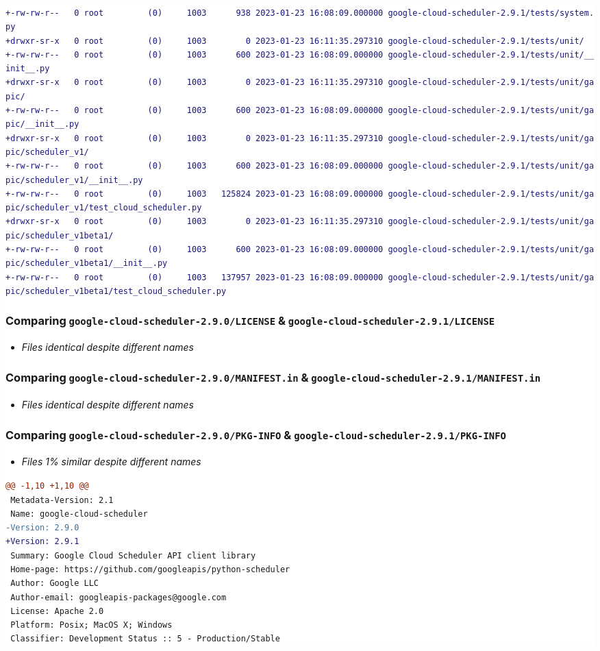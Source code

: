 ```diff
+-rw-rw-r--   0 root         (0)     1003      938 2023-01-23 16:08:09.000000 google-cloud-scheduler-2.9.1/tests/system.py
+drwxr-sr-x   0 root         (0)     1003        0 2023-01-23 16:11:35.297310 google-cloud-scheduler-2.9.1/tests/unit/
+-rw-rw-r--   0 root         (0)     1003      600 2023-01-23 16:08:09.000000 google-cloud-scheduler-2.9.1/tests/unit/__init__.py
+drwxr-sr-x   0 root         (0)     1003        0 2023-01-23 16:11:35.297310 google-cloud-scheduler-2.9.1/tests/unit/gapic/
+-rw-rw-r--   0 root         (0)     1003      600 2023-01-23 16:08:09.000000 google-cloud-scheduler-2.9.1/tests/unit/gapic/__init__.py
+drwxr-sr-x   0 root         (0)     1003        0 2023-01-23 16:11:35.297310 google-cloud-scheduler-2.9.1/tests/unit/gapic/scheduler_v1/
+-rw-rw-r--   0 root         (0)     1003      600 2023-01-23 16:08:09.000000 google-cloud-scheduler-2.9.1/tests/unit/gapic/scheduler_v1/__init__.py
+-rw-rw-r--   0 root         (0)     1003   125824 2023-01-23 16:08:09.000000 google-cloud-scheduler-2.9.1/tests/unit/gapic/scheduler_v1/test_cloud_scheduler.py
+drwxr-sr-x   0 root         (0)     1003        0 2023-01-23 16:11:35.297310 google-cloud-scheduler-2.9.1/tests/unit/gapic/scheduler_v1beta1/
+-rw-rw-r--   0 root         (0)     1003      600 2023-01-23 16:08:09.000000 google-cloud-scheduler-2.9.1/tests/unit/gapic/scheduler_v1beta1/__init__.py
+-rw-rw-r--   0 root         (0)     1003   137957 2023-01-23 16:08:09.000000 google-cloud-scheduler-2.9.1/tests/unit/gapic/scheduler_v1beta1/test_cloud_scheduler.py
```

### Comparing `google-cloud-scheduler-2.9.0/LICENSE` & `google-cloud-scheduler-2.9.1/LICENSE`

 * *Files identical despite different names*

### Comparing `google-cloud-scheduler-2.9.0/MANIFEST.in` & `google-cloud-scheduler-2.9.1/MANIFEST.in`

 * *Files identical despite different names*

### Comparing `google-cloud-scheduler-2.9.0/PKG-INFO` & `google-cloud-scheduler-2.9.1/PKG-INFO`

 * *Files 1% similar despite different names*

```diff
@@ -1,10 +1,10 @@
 Metadata-Version: 2.1
 Name: google-cloud-scheduler
-Version: 2.9.0
+Version: 2.9.1
 Summary: Google Cloud Scheduler API client library
 Home-page: https://github.com/googleapis/python-scheduler
 Author: Google LLC
 Author-email: googleapis-packages@google.com
 License: Apache 2.0
 Platform: Posix; MacOS X; Windows
 Classifier: Development Status :: 5 - Production/Stable
```
